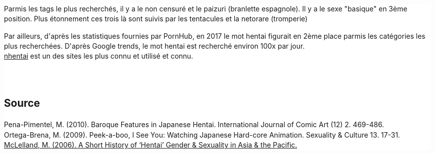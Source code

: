 Parmis les tags le plus recherchés, il y a le non censuré et le paizuri (branlette espagnole). Il y a le sexe "basique" en 3ème position. Plus étonnement ces trois là sont suivis par les tentacules et la netorare (tromperie)  
  
Par ailleurs, d'après les statistiques fournies par PornHub, en 2017 le mot hentai figurait en 2ème place parmis les catégories les plus recherchées. D'après Google trends, le mot hentai est recherché environ 100x par jour.  
[nhentai](https://nhentai.net/) est un des sites les plus connu et utilisé et connu.
<br>
<br>
<br>
## Source  
  
Pena-Pimentel, M. (2010). Baroque Features in Japanese Hentai. International Journal of Comic Art (12) 2. 469-486.  
Ortega-Brena, M. (2009). Peek-a-boo, I See You: Watching Japanese Hard-core Animation. Sexuality & Culture 13. 17-31.  
[McLelland, M. (2006). A Short History of ‘Hentai’ Gender & Sexuality in Asia & the Pacific.](http://intersections.anu.edu.au/issue12/mclelland.html)
